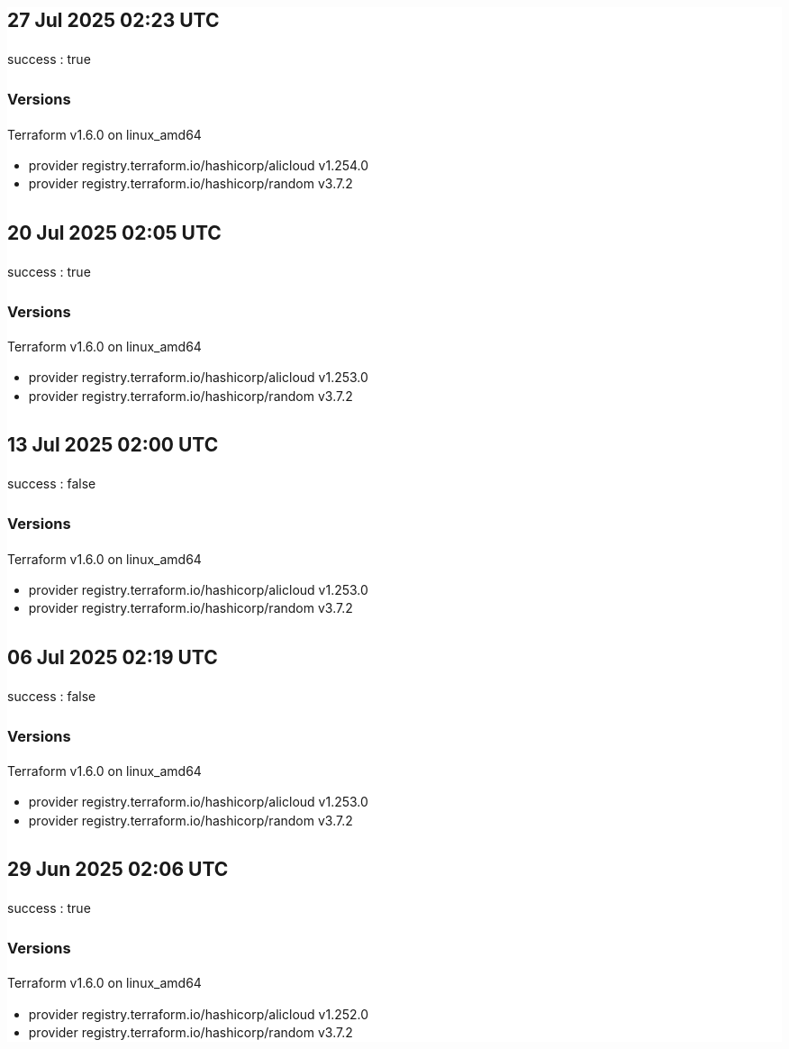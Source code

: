 ## 27 Jul 2025 02:23 UTC

success : true

### Versions

Terraform v1.6.0
on linux_amd64
+ provider registry.terraform.io/hashicorp/alicloud v1.254.0
+ provider registry.terraform.io/hashicorp/random v3.7.2

## 20 Jul 2025 02:05 UTC

success : true

### Versions

Terraform v1.6.0
on linux_amd64
+ provider registry.terraform.io/hashicorp/alicloud v1.253.0
+ provider registry.terraform.io/hashicorp/random v3.7.2

## 13 Jul 2025 02:00 UTC

success : false

### Versions

Terraform v1.6.0
on linux_amd64
+ provider registry.terraform.io/hashicorp/alicloud v1.253.0
+ provider registry.terraform.io/hashicorp/random v3.7.2

## 06 Jul 2025 02:19 UTC

success : false

### Versions

Terraform v1.6.0
on linux_amd64
+ provider registry.terraform.io/hashicorp/alicloud v1.253.0
+ provider registry.terraform.io/hashicorp/random v3.7.2

## 29 Jun 2025 02:06 UTC

success : true

### Versions

Terraform v1.6.0
on linux_amd64
+ provider registry.terraform.io/hashicorp/alicloud v1.252.0
+ provider registry.terraform.io/hashicorp/random v3.7.2
